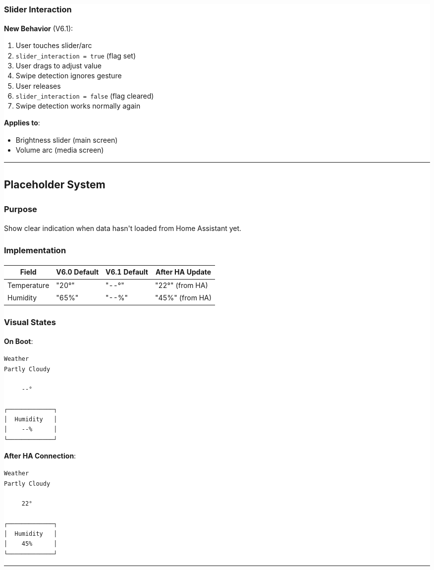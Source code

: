 ### Slider Interaction

**New Behavior** (V6.1):
1. User touches slider/arc
2. `slider_interaction = true` (flag set)
3. User drags to adjust value
4. Swipe detection ignores gesture
5. User releases
6. `slider_interaction = false` (flag cleared)
7. Swipe detection works normally again

**Applies to**:
- Brightness slider (main screen)
- Volume arc (media screen)

---

## Placeholder System

### Purpose
Show clear indication when data hasn't loaded from Home Assistant yet.

### Implementation
| Field | V6.0 Default | V6.1 Default | After HA Update |
|-------|-------------|-------------|-----------------|
| Temperature | "20°" | "--°" | "22°" (from HA) |
| Humidity | "65%" | "--%" | "45%" (from HA) |

### Visual States

**On Boot**:
```
Weather
Partly Cloudy

     --°

┌─────────────┐
│  Humidity   │
│    --%      │
└─────────────┘
```

**After HA Connection**:
```
Weather
Partly Cloudy

     22°

┌─────────────┐
│  Humidity   │
│    45%      │
└─────────────┘
```

---
